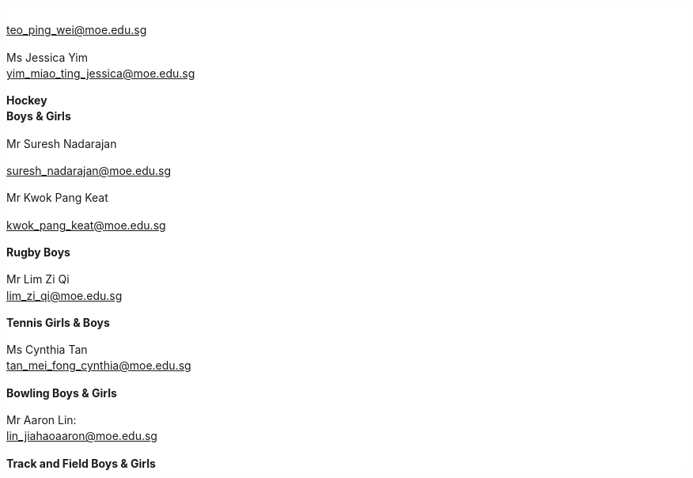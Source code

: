 <br><a href="mailto:teo_ping_wei@moe.edu.sg" rel="noopener noreferrer nofollow" target="_blank">teo_ping_wei@moe.edu.sg</a>
</p>
<p></p>
<p>Ms Jessica Yim<a href="mailto:yim_miao_ting_jessica@moe.edu.sg" rel="noopener noreferrer nofollow" target="_blank"><br>yim_miao_ting_jessica@moe.edu.sg</a>
</p>
</td>
</tr>
<tr>
<td rowspan="1" colspan="1">
<p><strong>Hockey<br>Boys &amp; Girls</strong>
</p>
</td>
<td rowspan="1" colspan="1">
<p>Mr Suresh Nadarajan</p>
<p><a href="mailto:suresh_nadarajan@moe.edu.sg" rel="noopener noreferrer nofollow" target="_blank">suresh_nadarajan@moe.edu.sg</a>
</p>
<p></p>
<p>Mr Kwok Pang Keat&nbsp;&nbsp;</p>
<p><a href="mailto: kwok_pang_keat@moe.edu.sg" rel="noopener noreferrer nofollow" target="_blank">kwok_pang_keat@moe.edu.sg</a>
</p>
</td>
</tr>
<tr>
<td rowspan="1" colspan="1">
<p><strong>Rugby Boys</strong>
</p>
</td>
<td rowspan="1" colspan="1">
<p>Mr Lim Zi Qi<a href="mailto:lim_zi_qi@moe.edu.sg" rel="noopener noreferrer nofollow" target="_blank"><br>lim_zi_qi@moe.edu.sg</a>
</p>
</td>
</tr>
<tr>
<td rowspan="1" colspan="1">
<p><strong>Tennis Girls &amp; Boys</strong>
</p>
</td>
<td rowspan="1" colspan="1">
<p>Ms Cynthia Tan<a href="mailto: tan_mei_fong_cynthia@moe.edu.sg" rel="noopener noreferrer nofollow" target="_blank"><br>tan_mei_fong_cynthia@moe.edu.sg</a>
</p>
</td>
</tr>
<tr>
<td rowspan="1" colspan="1">
<p><strong>Bowling Boys &amp; Girls</strong>
</p>
</td>
<td rowspan="1" colspan="1">
<p>Mr Aaron Lin:
<br><a href="mailto:lin_jiahaoaaron@moe.edu.sg" rel="noopener noreferrer nofollow" target="_blank">lin_jiahaoaaron@moe.edu.sg</a>
</p>
</td>
</tr>
<tr>
<td rowspan="1" colspan="1">
<p><strong>Track and Field Boys &amp; Girls</strong>
</p>